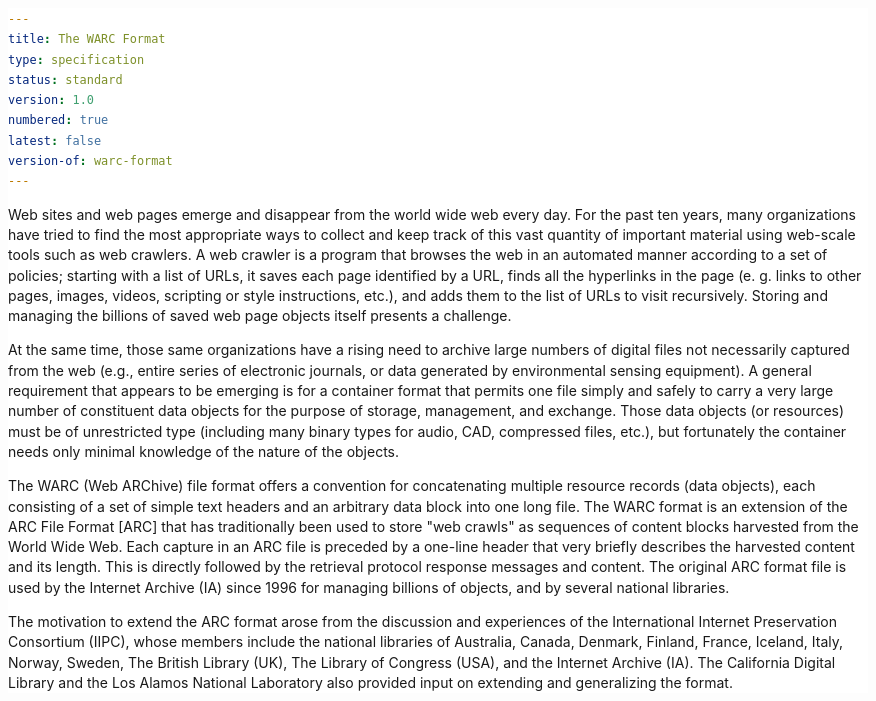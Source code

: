 ```yaml
---
title: The WARC Format
type: specification
status: standard
version: 1.0
numbered: true
latest: false
version-of: warc-format
---
```


Web sites and web pages emerge and disappear from the world wide web
every day. For the past ten years, many organizations have tried to
find the most appropriate ways to collect and keep track of this vast
quantity of important material using web-scale tools such as web
crawlers. A web crawler is a program that browses the web in an
automated manner according to a set of policies; starting with a list of
URLs, it saves each page identified by a URL, finds all the hyperlinks
in the page (e. g. links to other pages, images, videos, scripting or
style instructions, etc.), and adds them to the list of URLs to visit
recursively. Storing and managing the billions of saved web page objects
itself presents a challenge.

At the same time, those same organizations have a rising need to archive
large numbers of digital files not necessarily captured from the web
(e.g., entire series of electronic journals, or data generated by
environmental sensing equipment). A general requirement that appears to
be emerging is for a container format that permits one file simply and
safely to carry a very large number of constituent data objects for the
purpose of storage, management, and exchange. Those data objects (or
resources) must be of unrestricted type (including many binary types for
audio, CAD, compressed files, etc.), but fortunately the container needs
only minimal knowledge of the nature of the objects.

The WARC (Web ARChive) file format offers a convention for concatenating
multiple resource records (data objects), each consisting of a set of
simple text headers and an arbitrary data block into one long file. The
WARC format is an extension of the ARC File Format \[ARC\] that has
traditionally been used to store "web crawls" as sequences of content
blocks harvested from the World Wide Web. Each capture in an ARC file is
preceded by a one-line header that very briefly describes the harvested
content and its length. This is directly followed by the retrieval
protocol response messages and content. The original ARC format file is
used by the Internet Archive (IA) since 1996 for managing billions of
objects, and by several national libraries.

The motivation to extend the ARC format arose from the discussion and
experiences of the International Internet Preservation Consortium
(IIPC), whose members include the national libraries of Australia,
Canada, Denmark, Finland, France, Iceland, Italy, Norway, Sweden, The
British Library (UK), The Library of Congress (USA), and the Internet
Archive (IA). The California Digital Library and the Los Alamos National
Laboratory also provided input on extending and generalizing the format.
